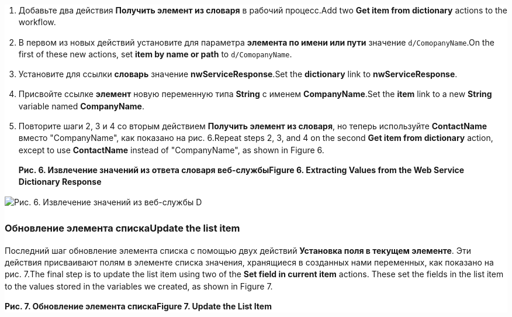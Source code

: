     
    

1. <span data-ttu-id="cf8fb-240">Добавьте два действия **Получить элемент из словаря** в рабочий процесс.</span><span class="sxs-lookup"><span data-stu-id="cf8fb-240">Add two **Get item from dictionary** actions to the workflow.</span></span>
    
  
2. <span data-ttu-id="cf8fb-241">В первом из новых действий установите для параметра **элемента по имени или пути** значение `d/ComopanyName`.</span><span class="sxs-lookup"><span data-stu-id="cf8fb-241">On the first of these new actions, set **item by name or path** to `d/ComopanyName`.</span></span>
    
  
3. <span data-ttu-id="cf8fb-242">Установите для ссылки **словарь** значение **nwServiceResponse**.</span><span class="sxs-lookup"><span data-stu-id="cf8fb-242">Set the **dictionary** link to **nwServiceResponse**.</span></span>
    
  
4. <span data-ttu-id="cf8fb-243">Присвойте ссылке **элемент** новую переменную типа **String** с именем **CompanyName**.</span><span class="sxs-lookup"><span data-stu-id="cf8fb-243">Set the **item** link to a new **String** variable named **CompanyName**.</span></span>
    
  
5. <span data-ttu-id="cf8fb-244">Повторите шаги 2, 3 и 4 со вторым действием **Получить элемент из словаря**, но теперь используйте **ContactName** вместо "CompanyName", как показано на рис. 6.</span><span class="sxs-lookup"><span data-stu-id="cf8fb-244">Repeat steps 2, 3, and 4 on the second **Get item from dictionary** action, except to use **ContactName** instead of "CompanyName", as shown in Figure 6.</span></span>
    
   <span data-ttu-id="cf8fb-245">**Рис. 6. Извлечение значений из ответа словаря веб-службы**</span><span class="sxs-lookup"><span data-stu-id="cf8fb-245">**Figure 6. Extracting Values from the Web Service Dictionary Response**</span></span>

  

  ![Рис. 6. Извлечение значений из веб-службы D](../images/ngWSSP2013WorkflowSPD201306.png)
  

  

  

### <a name="update-the-list-item"></a><span data-ttu-id="cf8fb-248">Обновление элемента списка</span><span class="sxs-lookup"><span data-stu-id="cf8fb-248">Update the list item</span></span>

<span data-ttu-id="cf8fb-p134">Последний шаг  обновление элемента списка с помощью двух действий **Установка поля в текущем элементе**. Эти действия присваивают полям в элементе списка значения, хранящиеся в созданных нами переменных, как показано на рис. 7.</span><span class="sxs-lookup"><span data-stu-id="cf8fb-p134">The final step is to update the list item using two of the **Set field in current item** actions. These set the fields in the list item to the values stored in the variables we created, as shown in Figure 7.</span></span>
  
    
    

<span data-ttu-id="cf8fb-251">**Рис. 7. Обновление элемента списка**</span><span class="sxs-lookup"><span data-stu-id="cf8fb-251">**Figure 7. Update the List Item**</span></span>

  